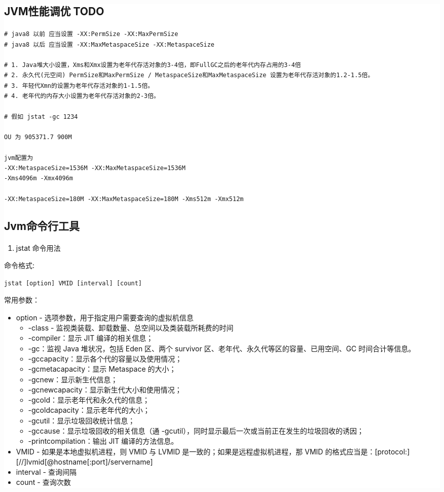 

## JVM性能调优 TODO
```
# java8 以前 应当设置 -XX:PermSize -XX:MaxPermSize
# java8 以后 应当设置 -XX:MaxMetaspaceSize -XX:MetaspaceSize

# 1. Java堆大小设置，Xms和Xmx设置为老年代存活对象的3-4倍，即FullGC之后的老年代内存占用的3-4倍
# 2. 永久代(元空间) PermSize和MaxPermSize / MetaspaceSize和MaxMetaspaceSize 设置为老年代存活对象的1.2-1.5倍。
# 3. 年轻代Xmn的设置为老年代存活对象的1-1.5倍。
# 4. 老年代的内存大小设置为老年代存活对象的2-3倍。

# 假如 jstat -gc 1234

OU 为 905371.7 900M

jvm配置为
-XX:MetaspaceSize=1536M -XX:MaxMetaspaceSize=1536M
-Xms4096m -Xmx4096m

-XX:MetaspaceSize=180M -XX:MaxMetaspaceSize=180M -Xms512m -Xmx512m

```

## Jvm命令行工具
1. jstat 命令用法

命令格式:

```
jstat [option] VMID [interval] [count]
```

常用参数：

* option - 选项参数，用于指定用户需要查询的虚拟机信息
    - -class - 监视类装载、卸载数量、总空间以及类装载所耗费的时间
    - -compiler：显示 JIT 编译的相关信息；
    - -gc：监视 Java 堆状况，包括 Eden 区、两个 survivor 区、老年代、永久代等区的容量、已用空间、GC 时间合计等信息。
    - -gccapacity：显示各个代的容量以及使用情况；
    - -gcmetacapacity：显示 Metaspace 的大小；
    - -gcnew：显示新生代信息；
    - -gcnewcapacity：显示新生代大小和使用情况；
    - -gcold：显示老年代和永久代的信息；
    - -gcoldcapacity：显示老年代的大小；
    - -gcutil：显示垃圾回收统计信息；
    - -gccause：显示垃圾回收的相关信息（通 -gcutil），同时显示最后一次或当前正在发生的垃圾回收的诱因；
    - -printcompilation：输出 JIT 编译的方法信息。
* VMID - 如果是本地虚拟机进程，则 VMID 与 LVMID 是一致的；如果是远程虚拟机进程，那 VMID 的格式应当是：[protocol:][//]lvmid[@hostname[:port]/servername]
* interval - 查询间隔
* count - 查询次数
